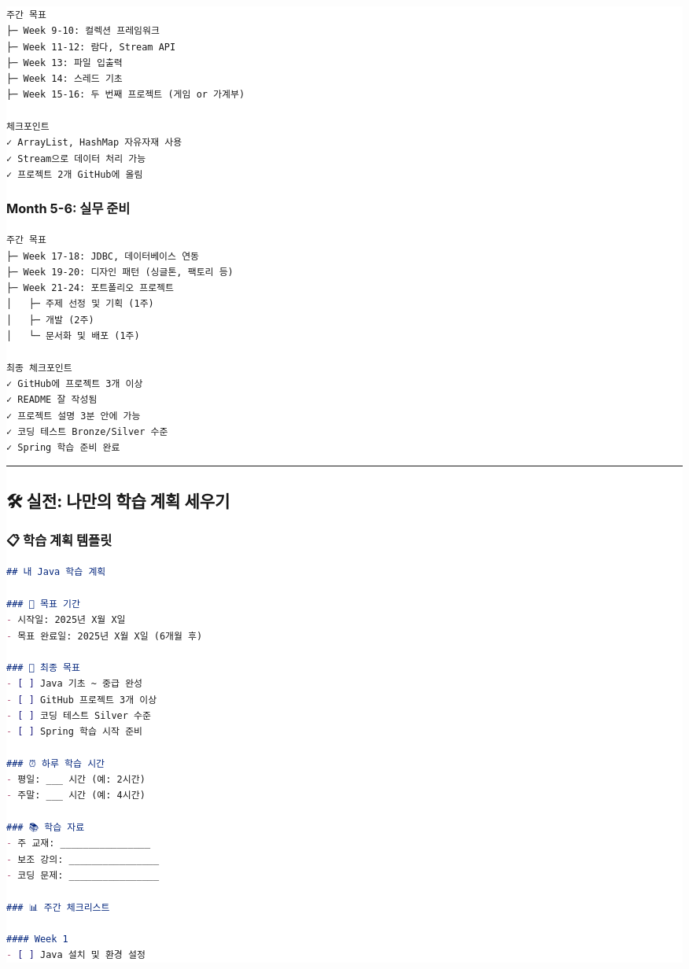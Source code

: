 ```
주간 목표
├─ Week 9-10: 컬렉션 프레임워크
├─ Week 11-12: 람다, Stream API
├─ Week 13: 파일 입출력
├─ Week 14: 스레드 기초
├─ Week 15-16: 두 번째 프로젝트 (게임 or 가계부)

체크포인트
✓ ArrayList, HashMap 자유자재 사용
✓ Stream으로 데이터 처리 가능
✓ 프로젝트 2개 GitHub에 올림
```

### Month 5-6: 실무 준비

```
주간 목표
├─ Week 17-18: JDBC, 데이터베이스 연동
├─ Week 19-20: 디자인 패턴 (싱글톤, 팩토리 등)
├─ Week 21-24: 포트폴리오 프로젝트
│   ├─ 주제 선정 및 기획 (1주)
│   ├─ 개발 (2주)
│   └─ 문서화 및 배포 (1주)

최종 체크포인트
✓ GitHub에 프로젝트 3개 이상
✓ README 잘 작성됨
✓ 프로젝트 설명 3분 안에 가능
✓ 코딩 테스트 Bronze/Silver 수준
✓ Spring 학습 준비 완료
```

---

## 🛠️ 실전: 나만의 학습 계획 세우기

### 📋 학습 계획 템플릿

```markdown
## 내 Java 학습 계획

### 📅 목표 기간
- 시작일: 2025년 X월 X일
- 목표 완료일: 2025년 X월 X일 (6개월 후)

### 🎯 최종 목표
- [ ] Java 기초 ~ 중급 완성
- [ ] GitHub 프로젝트 3개 이상
- [ ] 코딩 테스트 Silver 수준
- [ ] Spring 학습 시작 준비

### ⏰ 하루 학습 시간
- 평일: ___ 시간 (예: 2시간)
- 주말: ___ 시간 (예: 4시간)

### 📚 학습 자료
- 주 교재: ________________
- 보조 강의: ________________
- 코딩 문제: ________________

### 📊 주간 체크리스트

#### Week 1
- [ ] Java 설치 및 환경 설정
```